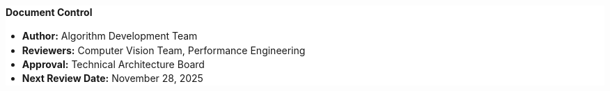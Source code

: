 
**Document Control**
- **Author:** Algorithm Development Team
- **Reviewers:** Computer Vision Team, Performance Engineering
- **Approval:** Technical Architecture Board
- **Next Review Date:** November 28, 2025